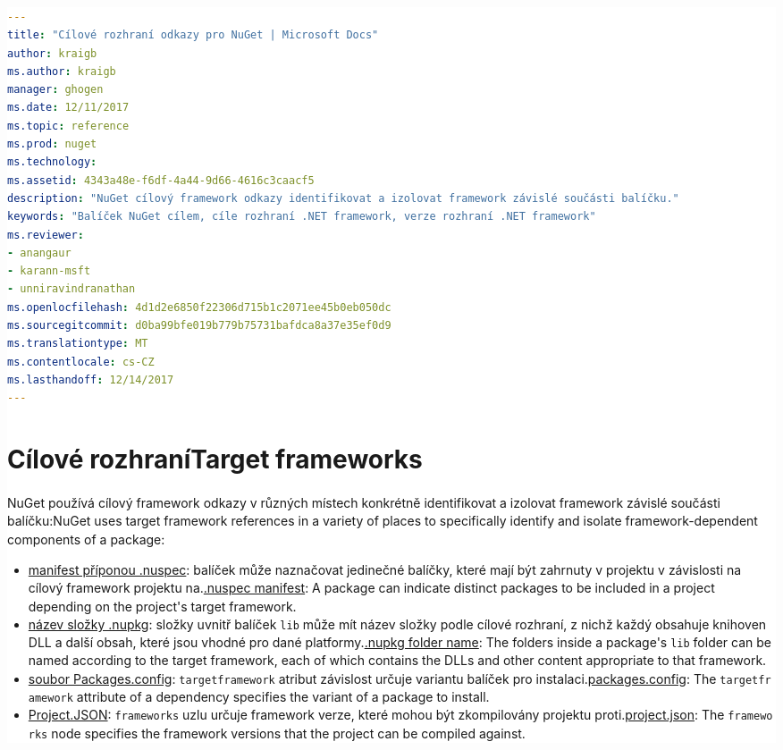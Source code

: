 ```yaml
---
title: "Cílové rozhraní odkazy pro NuGet | Microsoft Docs"
author: kraigb
ms.author: kraigb
manager: ghogen
ms.date: 12/11/2017
ms.topic: reference
ms.prod: nuget
ms.technology: 
ms.assetid: 4343a48e-f6df-4a44-9d66-4616c3caacf5
description: "NuGet cílový framework odkazy identifikovat a izolovat framework závislé součásti balíčku."
keywords: "Balíček NuGet cílem, cíle rozhraní .NET framework, verze rozhraní .NET framework"
ms.reviewer:
- anangaur
- karann-msft
- unniravindranathan
ms.openlocfilehash: 4d1d2e6850f22306d715b1c2071ee45b0eb050dc
ms.sourcegitcommit: d0ba99bfe019b779b75731bafdca8a37e35ef0d9
ms.translationtype: MT
ms.contentlocale: cs-CZ
ms.lasthandoff: 12/14/2017
---
```

# <a name="target-frameworks"></a><span data-ttu-id="9bfe1-104">Cílové rozhraní</span><span class="sxs-lookup"><span data-stu-id="9bfe1-104">Target frameworks</span></span>

<span data-ttu-id="9bfe1-105">NuGet používá cílový framework odkazy v různých místech konkrétně identifikovat a izolovat framework závislé součásti balíčku:</span><span class="sxs-lookup"><span data-stu-id="9bfe1-105">NuGet uses target framework references in a variety of places to specifically identify and isolate framework-dependent components of a package:</span></span>

- <span data-ttu-id="9bfe1-106">[manifest příponou .nuspec](../schema/nuspec.md): balíček může naznačovat jedinečné balíčky, které mají být zahrnuty v projektu v závislosti na cílový framework projektu na.</span><span class="sxs-lookup"><span data-stu-id="9bfe1-106">[.nuspec manifest](../schema/nuspec.md): A package can indicate distinct packages to be included in a project depending on the project's target framework.</span></span>
- <span data-ttu-id="9bfe1-107">[název složky .nupkg](../create-packages/creating-a-package.md#from-a-convention-based-working-directory): složky uvnitř balíček `lib` může mít název složky podle cílové rozhraní, z nichž každý obsahuje knihoven DLL a další obsah, které jsou vhodné pro dané platformy.</span><span class="sxs-lookup"><span data-stu-id="9bfe1-107">[.nupkg folder name](../create-packages/creating-a-package.md#from-a-convention-based-working-directory): The folders inside a package's `lib` folder can be named according to the target framework, each of which contains the DLLs and other content appropriate to that framework.</span></span>
- <span data-ttu-id="9bfe1-108">[soubor Packages.config](../Schema/packages-config.md): `targetframework` atribut závislost určuje variantu balíček pro instalaci.</span><span class="sxs-lookup"><span data-stu-id="9bfe1-108">[packages.config](../Schema/packages-config.md): The `targetframework` attribute of a dependency specifies the variant of a package to install.</span></span>
- <span data-ttu-id="9bfe1-109">[Project.JSON](../Schema/project-json.md): `frameworks` uzlu určuje framework verze, které mohou být zkompilovány projektu proti.</span><span class="sxs-lookup"><span data-stu-id="9bfe1-109">[project.json](../Schema/project-json.md): The `frameworks` node specifies the framework versions that the project can be compiled against.</span></span>
